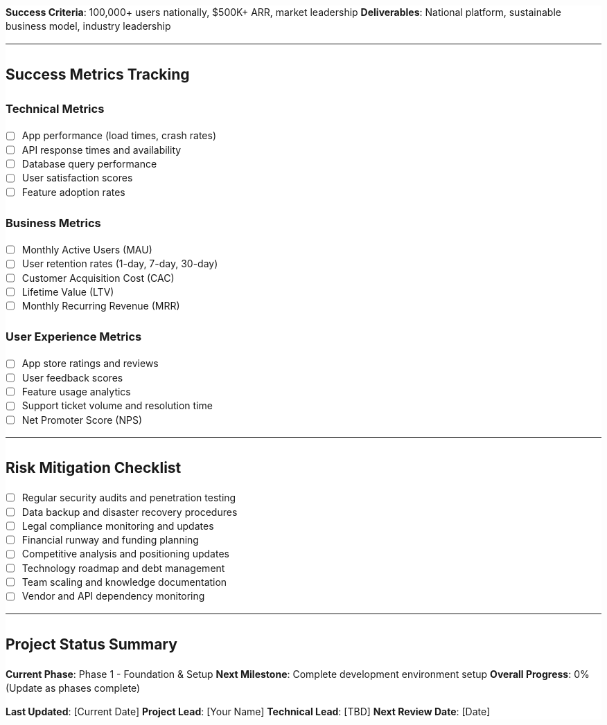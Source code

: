 **Success Criteria**: 100,000+ users nationally, $500K+ ARR, market leadership
**Deliverables**: National platform, sustainable business model, industry leadership

---

## Success Metrics Tracking

### Technical Metrics
- [ ] App performance (load times, crash rates)
- [ ] API response times and availability
- [ ] Database query performance
- [ ] User satisfaction scores
- [ ] Feature adoption rates

### Business Metrics
- [ ] Monthly Active Users (MAU)
- [ ] User retention rates (1-day, 7-day, 30-day)
- [ ] Customer Acquisition Cost (CAC)
- [ ] Lifetime Value (LTV)
- [ ] Monthly Recurring Revenue (MRR)

### User Experience Metrics
- [ ] App store ratings and reviews
- [ ] User feedback scores
- [ ] Feature usage analytics
- [ ] Support ticket volume and resolution time
- [ ] Net Promoter Score (NPS)

---

## Risk Mitigation Checklist
- [ ] Regular security audits and penetration testing
- [ ] Data backup and disaster recovery procedures
- [ ] Legal compliance monitoring and updates
- [ ] Financial runway and funding planning
- [ ] Competitive analysis and positioning updates
- [ ] Technology roadmap and debt management
- [ ] Team scaling and knowledge documentation
- [ ] Vendor and API dependency monitoring

---

## Project Status Summary
**Current Phase**: Phase 1 - Foundation & Setup
**Next Milestone**: Complete development environment setup
**Overall Progress**: 0% (Update as phases complete)

**Last Updated**: [Current Date]
**Project Lead**: [Your Name]
**Technical Lead**: [TBD]
**Next Review Date**: [Date]
